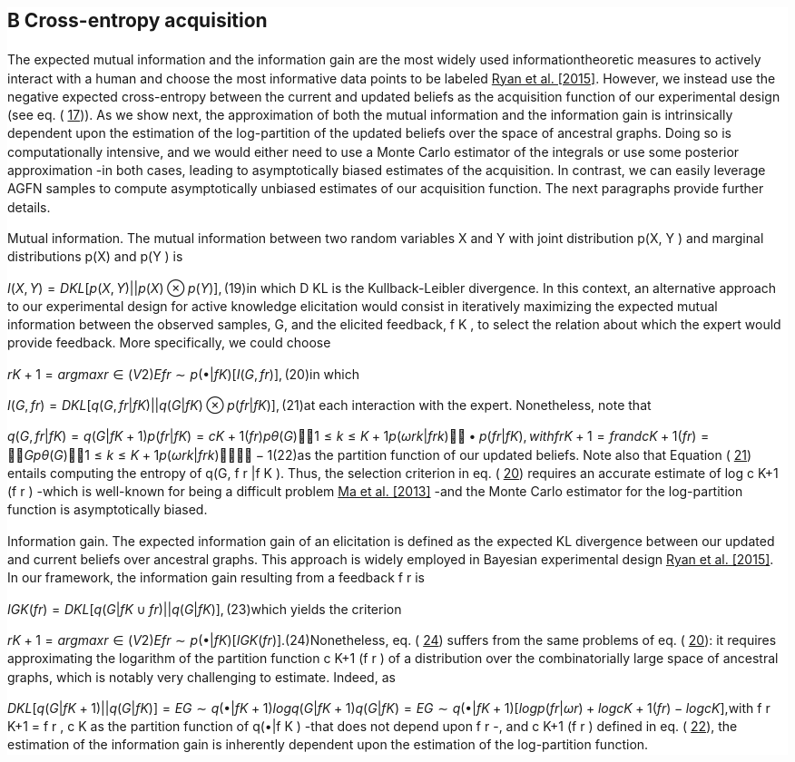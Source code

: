 
## B Cross-entropy acquisition

The expected mutual information and the information gain are the most widely used informationtheoretic measures to actively interact with a human and choose the most informative data points to be labeled [Ryan et al. [2015]](#b47). However, we instead use the negative expected cross-entropy between the current and updated beliefs as the acquisition function of our experimental design (see eq. ( [17](#))). As we show next, the approximation of both the mutual information and the information gain is intrinsically dependent upon the estimation of the log-partition of the updated beliefs over the space of ancestral graphs. Doing so is computationally intensive, and we would either need to use a Monte Carlo estimator of the integrals or use some posterior approximation -in both cases, leading to asymptotically biased estimates of the acquisition. In contrast, we can easily leverage AGFN samples to compute asymptotically unbiased estimates of our acquisition function. The next paragraphs provide further details.

Mutual information. The mutual information between two random variables X and Y with joint distribution p(X, Y ) and marginal distributions p(X) and p(Y ) is

$I(X, Y ) = D KL [p(X, Y )||p(X) ⊗ p(Y )],(19)$in which D KL is the Kullback-Leibler divergence. In this context, an alternative approach to our experimental design for active knowledge elicitation would consist in iteratively maximizing the expected mutual information between the observed samples, G, and the elicited feedback, f K , to select the relation about which the expert would provide feedback. More specifically, we could choose

$r K+1 = arg max r∈( V 2 ) E fr∼p(•|f K ) [I(G, f r )],(20)$in which

$I(G, f r ) = D KL [q(G, f r |f K )||q(G|f K ) ⊗ p(f r |f K )],(21)$at each interaction with the expert. Nonetheless, note that

$q(G, f r |f K ) = q(G|f K+1 )p(f r |f K ) = c K+1 (f r )p θ (G)   1≤k≤K+1 p(ω r k |f r k )   • p(f r |f K ), with f r K+1 = f r and c K+1 (f r ) =   G p θ (G)   1≤k≤K+1 p(ω r k |f r k )     -1(22)$as the partition function of our updated beliefs. Note also that Equation ( [21](#formula_34)) entails computing the entropy of q(G, f r |f K ). Thus, the selection criterion in eq. ( [20](#formula_33)) requires an accurate estimate of log c K+1 (f r ) -which is well-known for being a difficult problem [Ma et al. [2013]](#b31) -and the Monte Carlo estimator for the log-partition function is asymptotically biased.

Information gain. The expected information gain of an elicitation is defined as the expected KL divergence between our updated and current beliefs over ancestral graphs. This approach is widely employed in Bayesian experimental design [Ryan et al. [2015]](#b47). In our framework, the information gain resulting from a feedback f r is

$IG K (f r ) = D KL [q(G|f K ∪ f r )||q(G|f K )],(23)$which yields the criterion

$r K+1 = arg max r∈( V 2 ) E fr∼p(•|f K ) [IG K (f r )] .(24)$Nonetheless, eq. ( [24](#formula_37)) suffers from the same problems of eq. ( [20](#formula_33)): it requires approximating the logarithm of the partition function c K+1 (f r ) of a distribution over the combinatorially large space of ancestral graphs, which is notably very challenging to estimate. Indeed, as

$D KL [q(G|f K+1 )||q(G|f K )] = E G∼q(•|f K+1 ) log q(G|f K+1 ) q(G|f K ) = E G∼q(•|f K+1 ) [log p(f r |ω r ) + log c K+1 (f r ) -log c K ] ,$with f r K+1 = f r , c K as the partition function of q(•|f K ) -that does not depend upon f r -, and c K+1 (f r ) defined in eq. ( [22](#formula_35)), the estimation of the information gain is inherently dependent upon the estimation of the log-partition function.
